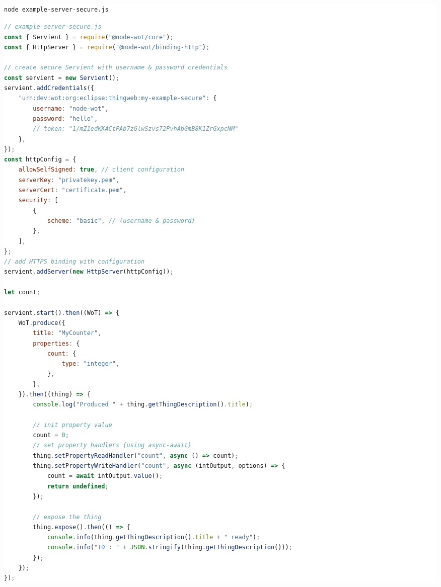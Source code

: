 `node example-server-secure.js`

```js
// example-server-secure.js
const { Servient } = require("@node-wot/core");
const { HttpServer } = require("@node-wot/binding-http");

// create secure Servient with username & password credentials
const servient = new Servient();
servient.addCredentials({
    "urn:dev:wot:org:eclipse:thingweb:my-example-secure": {
        username: "node-wot",
        password: "hello",
        // token: "1/mZ1edKKACtPAb7zGlwSzvs72PvhAbGmB8K1ZrGxpcNM"
    },
});
const httpConfig = {
    allowSelfSigned: true, // client configuration
    serverKey: "privatekey.pem",
    serverCert: "certificate.pem",
    security: [
        {
            scheme: "basic", // (username & password)
        },
    ],
};
// add HTTPS binding with configuration
servient.addServer(new HttpServer(httpConfig));

let count;

servient.start().then((WoT) => {
    WoT.produce({
        title: "MyCounter",
        properties: {
            count: {
                type: "integer",
            },
        },
    }).then((thing) => {
        console.log("Produced " + thing.getThingDescription().title);

        // init property value
        count = 0;
        // set property handlers (using async-await)
        thing.setPropertyReadHandler("count", async () => count);
        thing.setPropertyWriteHandler("count", async (intOutput, options) => {
            count = await intOutput.value();
            return undefined;
        });

        // expose the thing
        thing.expose().then(() => {
            console.info(thing.getThingDescription().title + " ready");
            console.info("TD : " + JSON.stringify(thing.getThingDescription()));
        });
    });
});
```
